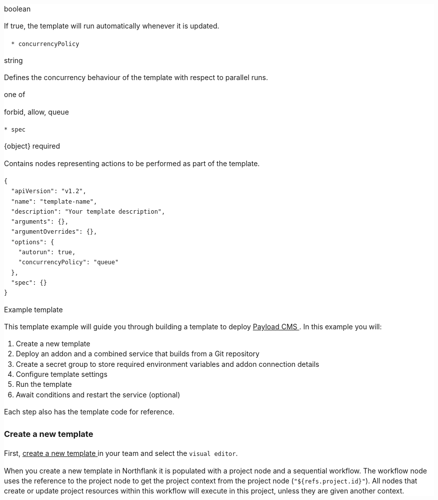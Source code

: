 boolean

If true, the template will run automatically whenever it is updated.

      * concurrencyPolicy

string

Defines the concurrency behaviour of the template with respect to parallel runs.

one of

forbid, allow, queue

    * spec

{object} required

Contains nodes representing actions to be performed as part of the template.



    
    
    {
      "apiVersion": "v1.2",
      "name": "template-name",
      "description": "Your template description",
      "arguments": {},
      "argumentOverrides": {},
      "options": {
        "autorun": true,
        "concurrencyPolicy": "queue"
      },
      "spec": {}
    }
    

Example template

This template example will guide you through building a template to deploy [Payload CMS ](https://payloadcms.com/). In this example you will:

  1. Create a new template
  2. Deploy an addon and a combined service that builds from a Git repository
  3. Create a secret group to store required environment variables and addon connection details
  4. Configure template settings
  5. Run the template
  6. Await conditions and restart the service (optional)



Each step also has the template code for reference.

### Create a new template

First, [create a new template ](https://app.northflank.com/s/account/templates) in your team and select the `visual editor`.

When you create a new template in Northflank it is populated with a project node and a sequential workflow. The workflow node uses the reference to the project node to get the project context from the project node (`"${refs.project.id}"`). All nodes that create or update project resources within this workflow will execute in this project, unless they are given another context.
